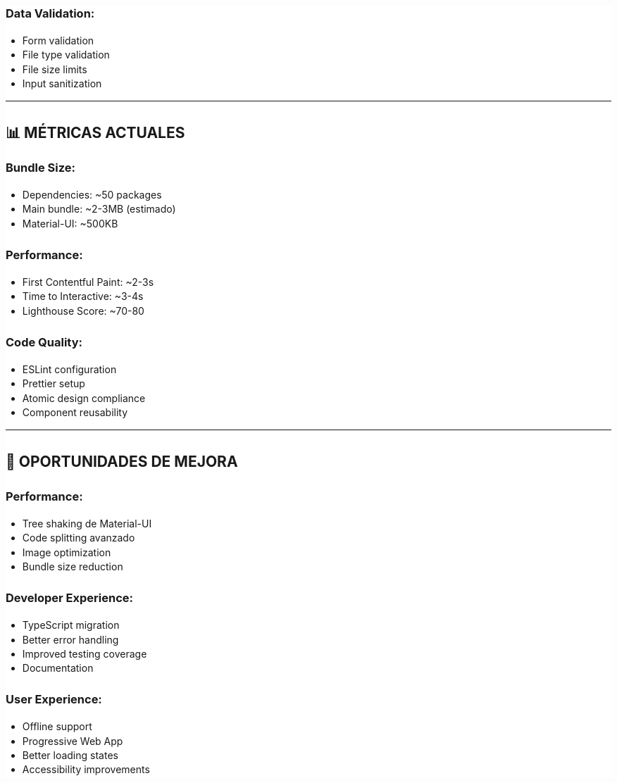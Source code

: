### **Data Validation:**
- Form validation
- File type validation
- File size limits
- Input sanitization

---

## 📊 **MÉTRICAS ACTUALES**

### **Bundle Size:**
- Dependencies: ~50 packages
- Main bundle: ~2-3MB (estimado)
- Material-UI: ~500KB

### **Performance:**
- First Contentful Paint: ~2-3s
- Time to Interactive: ~3-4s
- Lighthouse Score: ~70-80

### **Code Quality:**
- ESLint configuration
- Prettier setup
- Atomic design compliance
- Component reusability

---

## 🚀 **OPORTUNIDADES DE MEJORA**

### **Performance:**
- Tree shaking de Material-UI
- Code splitting avanzado
- Image optimization
- Bundle size reduction

### **Developer Experience:**
- TypeScript migration
- Better error handling
- Improved testing coverage
- Documentation

### **User Experience:**
- Offline support
- Progressive Web App
- Better loading states
- Accessibility improvements
